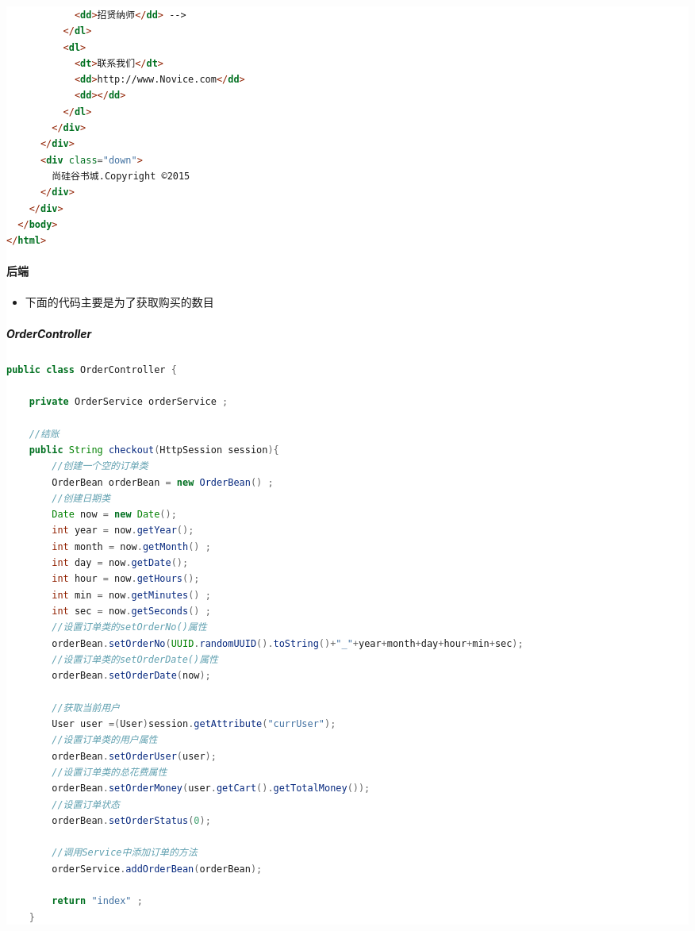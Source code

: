 ```html
            <dd>招贤纳师</dd> -->
          </dl>
          <dl>
            <dt>联系我们</dt>
            <dd>http://www.Novice.com</dd>
            <dd></dd>
          </dl>
        </div>
      </div>
      <div class="down">
        尚硅谷书城.Copyright ©2015
      </div>
    </div>
  </body>
</html>

```



#### 后端 

- 下面的代码主要是为了获取购买的数目

##### OrderController

```java
public class OrderController {

    private OrderService orderService ;

    //结账
    public String checkout(HttpSession session){
        //创建一个空的订单类
        OrderBean orderBean = new OrderBean() ;
        //创建日期类
        Date now = new Date();
        int year = now.getYear();
        int month = now.getMonth() ;
        int day = now.getDate();
        int hour = now.getHours();
        int min = now.getMinutes() ;
        int sec = now.getSeconds() ;
        //设置订单类的setOrderNo()属性
        orderBean.setOrderNo(UUID.randomUUID().toString()+"_"+year+month+day+hour+min+sec);
        //设置订单类的setOrderDate()属性
        orderBean.setOrderDate(now);

        //获取当前用户
        User user =(User)session.getAttribute("currUser");
        //设置订单类的用户属性
        orderBean.setOrderUser(user);
        //设置订单类的总花费属性
        orderBean.setOrderMoney(user.getCart().getTotalMoney());
        //设置订单状态
        orderBean.setOrderStatus(0);

        //调用Service中添加订单的方法
        orderService.addOrderBean(orderBean);

        return "index" ;
    }
```
